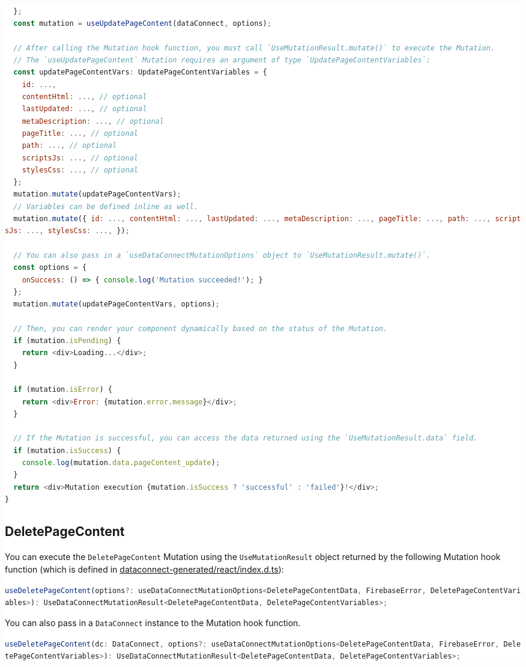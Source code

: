 ```javascript
  };
  const mutation = useUpdatePageContent(dataConnect, options);

  // After calling the Mutation hook function, you must call `UseMutationResult.mutate()` to execute the Mutation.
  // The `useUpdatePageContent` Mutation requires an argument of type `UpdatePageContentVariables`:
  const updatePageContentVars: UpdatePageContentVariables = {
    id: ..., 
    contentHtml: ..., // optional
    lastUpdated: ..., // optional
    metaDescription: ..., // optional
    pageTitle: ..., // optional
    path: ..., // optional
    scriptsJs: ..., // optional
    stylesCss: ..., // optional
  };
  mutation.mutate(updatePageContentVars);
  // Variables can be defined inline as well.
  mutation.mutate({ id: ..., contentHtml: ..., lastUpdated: ..., metaDescription: ..., pageTitle: ..., path: ..., scriptsJs: ..., stylesCss: ..., });

  // You can also pass in a `useDataConnectMutationOptions` object to `UseMutationResult.mutate()`.
  const options = {
    onSuccess: () => { console.log('Mutation succeeded!'); }
  };
  mutation.mutate(updatePageContentVars, options);

  // Then, you can render your component dynamically based on the status of the Mutation.
  if (mutation.isPending) {
    return <div>Loading...</div>;
  }

  if (mutation.isError) {
    return <div>Error: {mutation.error.message}</div>;
  }

  // If the Mutation is successful, you can access the data returned using the `UseMutationResult.data` field.
  if (mutation.isSuccess) {
    console.log(mutation.data.pageContent_update);
  }
  return <div>Mutation execution {mutation.isSuccess ? 'successful' : 'failed'}!</div>;
}
```

## DeletePageContent
You can execute the `DeletePageContent` Mutation using the `UseMutationResult` object returned by the following Mutation hook function (which is defined in [dataconnect-generated/react/index.d.ts](./index.d.ts)):
```javascript
useDeletePageContent(options?: useDataConnectMutationOptions<DeletePageContentData, FirebaseError, DeletePageContentVariables>): UseDataConnectMutationResult<DeletePageContentData, DeletePageContentVariables>;
```
You can also pass in a `DataConnect` instance to the Mutation hook function.
```javascript
useDeletePageContent(dc: DataConnect, options?: useDataConnectMutationOptions<DeletePageContentData, FirebaseError, DeletePageContentVariables>): UseDataConnectMutationResult<DeletePageContentData, DeletePageContentVariables>;
```
